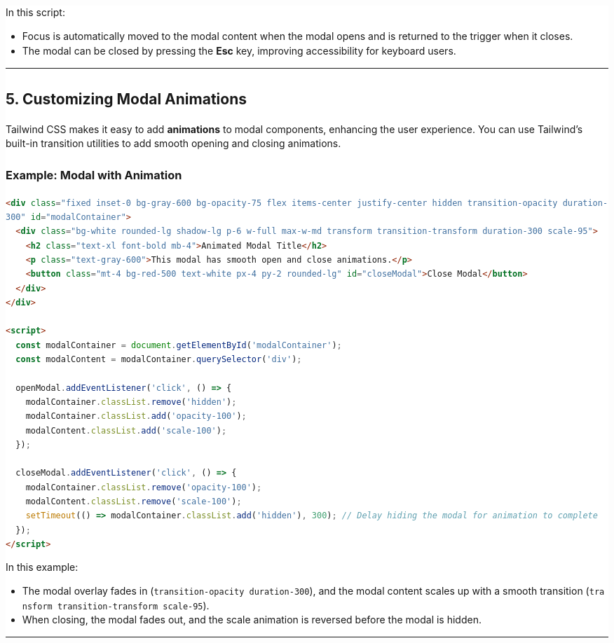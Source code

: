 In this script:
- Focus is automatically moved to the modal content when the modal opens and is returned to the trigger when it closes.
- The modal can be closed by pressing the **Esc** key, improving accessibility for keyboard users.

---

## 5. Customizing Modal Animations

Tailwind CSS makes it easy to add **animations** to modal components, enhancing the user experience. You can use Tailwind’s built-in transition utilities to add smooth opening and closing animations.

### Example: Modal with Animation

```html
<div class="fixed inset-0 bg-gray-600 bg-opacity-75 flex items-center justify-center hidden transition-opacity duration-300" id="modalContainer">
  <div class="bg-white rounded-lg shadow-lg p-6 w-full max-w-md transform transition-transform duration-300 scale-95">
    <h2 class="text-xl font-bold mb-4">Animated Modal Title</h2>
    <p class="text-gray-600">This modal has smooth open and close animations.</p>
    <button class="mt-4 bg-red-500 text-white px-4 py-2 rounded-lg" id="closeModal">Close Modal</button>
  </div>
</div>

<script>
  const modalContainer = document.getElementById('modalContainer');
  const modalContent = modalContainer.querySelector('div');

  openModal.addEventListener('click', () => {
    modalContainer.classList.remove('hidden');
    modalContainer.classList.add('opacity-100');
    modalContent.classList.add('scale-100');
  });

  closeModal.addEventListener('click', () => {
    modalContainer.classList.remove('opacity-100');
    modalContent.classList.remove('scale-100');
    setTimeout(() => modalContainer.classList.add('hidden'), 300); // Delay hiding the modal for animation to complete
  });
</script>
```

In this example:
- The modal overlay fades in (`transition-opacity duration-300`), and the modal content scales up with a smooth transition (`transform transition-transform scale-95`).
- When closing, the modal fades out, and the scale animation is reversed before the modal is hidden.

---
